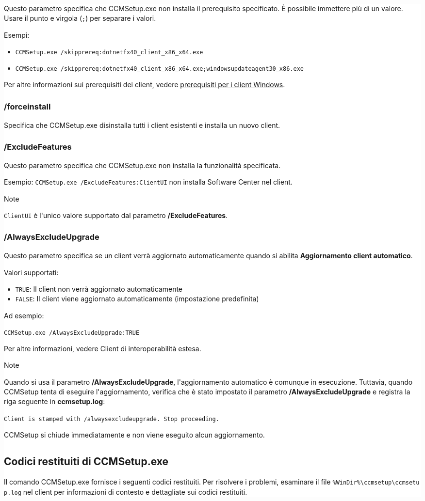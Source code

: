Questo parametro specifica che CCMSetup.exe non installa il prerequisito specificato. È possibile immettere più di un valore. Usare il punto e virgola (`;`) per separare i valori.

Esempi:

- `CCMSetup.exe /skipprereq:dotnetfx40_client_x86_x64.exe`

- `CCMSetup.exe /skipprereq:dotnetfx40_client_x86_x64.exe;windowsupdateagent30_x86.exe`

Per altre informazioni sui prerequisiti dei client, vedere [prerequisiti per i client Windows](prerequisites-for-deploying-clients-to-windows-computers.md).

### <a name="forceinstall"></a>/forceinstall

Specifica che CCMSetup.exe disinstalla tutti i client esistenti e installa un nuovo client.  

### <a name="excludefeatures"></a>/ExcludeFeatures

Questo parametro specifica che CCMSetup.exe non installa la funzionalità specificata.

Esempio: `CCMSetup.exe /ExcludeFeatures:ClientUI` non installa Software Center nel client.  

> [!NOTE]  
> `ClientUI` è l'unico valore supportato dal parametro **/ExcludeFeatures**.

### <a name="alwaysexcludeupgrade"></a>/AlwaysExcludeUpgrade

Questo parametro specifica se un client verrà aggiornato automaticamente quando si abilita [**Aggiornamento client automatico**](../manage/upgrade/upgrade-clients-for-windows-computers.md#bkmk_autoupdate).

Valori supportati:

- `TRUE`: Il client non verrà aggiornato automaticamente
- `FALSE`: Il client viene aggiornato automaticamente (impostazione predefinita)

Ad esempio:  

`CCMSetup.exe /AlwaysExcludeUpgrade:TRUE`

Per altre informazioni, vedere [Client di interoperabilità estesa](../../understand/interoperability-client.md).

> [!NOTE]  
> Quando si usa il parametro **/AlwaysExcludeUpgrade**, l'aggiornamento automatico è comunque in esecuzione. Tuttavia, quando CCMSetup tenta di eseguire l'aggiornamento, verifica che è stato impostato il parametro **/AlwaysExcludeUpgrade** e registra la riga seguente in **ccmsetup.log**:
>
> `Client is stamped with /alwaysexcludeupgrade. Stop proceeding.`
>
> CCMSetup si chiude immediatamente e non viene eseguito alcun aggiornamento.

## <a name="ccmsetupexe-return-codes"></a><a name="ccmsetupReturnCodes"></a> Codici restituiti di CCMSetup.exe

Il comando CCMSetup.exe fornisce i seguenti codici restituiti. Per risolvere i problemi, esaminare il file `%WinDir%\ccmsetup\ccmsetup.log` nel client per informazioni di contesto e dettagliate sui codici restituiti.
